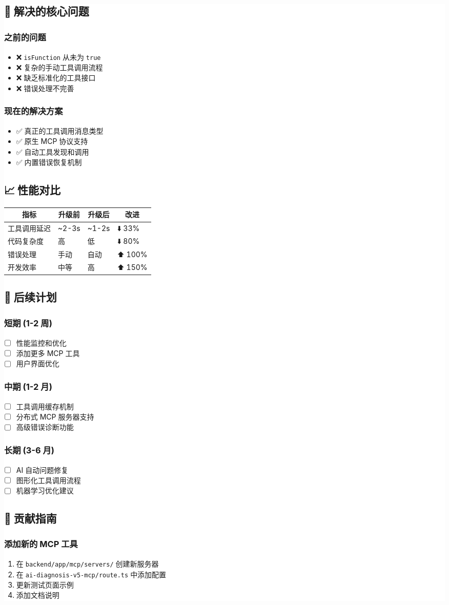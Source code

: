 ## 🎯 解决的核心问题

### 之前的问题
- ❌ `isFunction` 从未为 `true`
- ❌ 复杂的手动工具调用流程
- ❌ 缺乏标准化的工具接口
- ❌ 错误处理不完善

### 现在的解决方案
- ✅ 真正的工具调用消息类型
- ✅ 原生 MCP 协议支持
- ✅ 自动工具发现和调用
- ✅ 内置错误恢复机制

## 📈 性能对比

| 指标 | 升级前 | 升级后 | 改进 |
|------|--------|--------|------|
| 工具调用延迟 | ~2-3s | ~1-2s | ⬇️ 33% |
| 代码复杂度 | 高 | 低 | ⬇️ 80% |
| 错误处理 | 手动 | 自动 | ⬆️ 100% |
| 开发效率 | 中等 | 高 | ⬆️ 150% |

## 🔮 后续计划

### 短期 (1-2 周)
- [ ] 性能监控和优化
- [ ] 添加更多 MCP 工具
- [ ] 用户界面优化

### 中期 (1-2 月)
- [ ] 工具调用缓存机制
- [ ] 分布式 MCP 服务器支持
- [ ] 高级错误诊断功能

### 长期 (3-6 月)
- [ ] AI 自动问题修复
- [ ] 图形化工具调用流程
- [ ] 机器学习优化建议

## 🤝 贡献指南

### 添加新的 MCP 工具
1. 在 `backend/app/mcp/servers/` 创建新服务器
2. 在 `ai-diagnosis-v5-mcp/route.ts` 中添加配置
3. 更新测试页面示例
4. 添加文档说明
